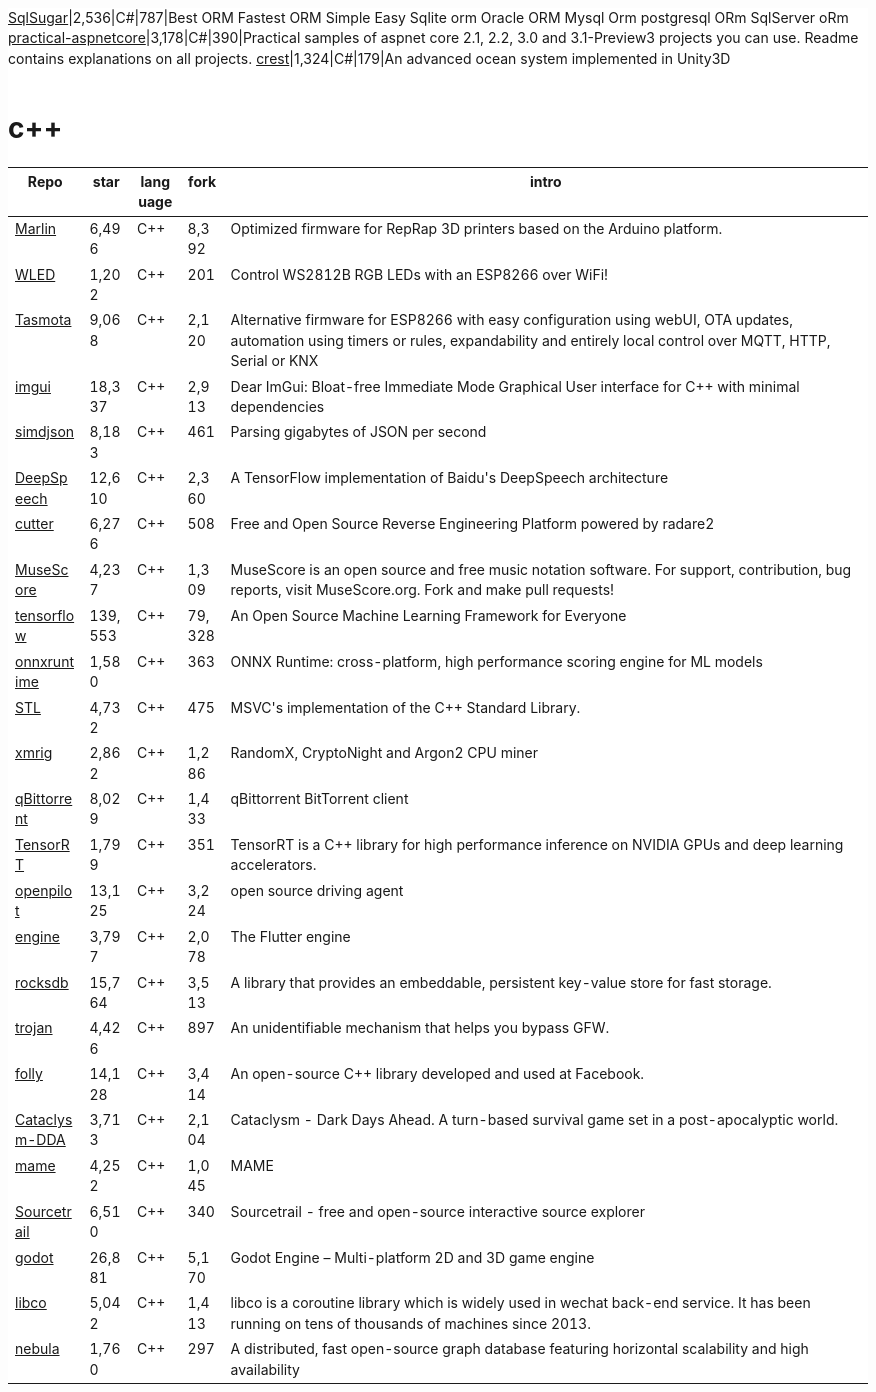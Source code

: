 [SqlSugar](https://github.com/sunkaixuan/SqlSugar)|2,536|C#|787|Best ORM Fastest ORM Simple Easy Sqlite orm Oracle ORM Mysql Orm postgresql ORm SqlServer oRm
[practical-aspnetcore](https://github.com/dodyg/practical-aspnetcore)|3,178|C#|390|Practical samples of aspnet core 2.1, 2.2, 3.0 and 3.1-Preview3 projects you can use. Readme contains explanations on all projects.
[crest](https://github.com/crest-ocean/crest)|1,324|C#|179|An advanced ocean system implemented in Unity3D


# c++

Repo|star|language|fork|intro
-|-|-|-|-
[Marlin](https://github.com/MarlinFirmware/Marlin)|6,496|C++|8,392|Optimized firmware for RepRap 3D printers based on the Arduino platform.
[WLED](https://github.com/Aircoookie/WLED)|1,202|C++|201|Control WS2812B RGB LEDs with an ESP8266 over WiFi!
[Tasmota](https://github.com/arendst/Tasmota)|9,068|C++|2,120|Alternative firmware for ESP8266 with easy configuration using webUI, OTA updates, automation using timers or rules, expandability and entirely local control over MQTT, HTTP, Serial or KNX
[imgui](https://github.com/ocornut/imgui)|18,337|C++|2,913|Dear ImGui: Bloat-free Immediate Mode Graphical User interface for C++ with minimal dependencies
[simdjson](https://github.com/lemire/simdjson)|8,183|C++|461|Parsing gigabytes of JSON per second
[DeepSpeech](https://github.com/mozilla/DeepSpeech)|12,610|C++|2,360|A TensorFlow implementation of Baidu's DeepSpeech architecture
[cutter](https://github.com/radareorg/cutter)|6,276|C++|508|Free and Open Source Reverse Engineering Platform powered by radare2
[MuseScore](https://github.com/musescore/MuseScore)|4,237|C++|1,309|MuseScore is an open source and free music notation software. For support, contribution, bug reports, visit MuseScore.org. Fork and make pull requests!
[tensorflow](https://github.com/tensorflow/tensorflow)|139,553|C++|79,328|An Open Source Machine Learning Framework for Everyone
[onnxruntime](https://github.com/microsoft/onnxruntime)|1,580|C++|363|ONNX Runtime: cross-platform, high performance scoring engine for ML models
[STL](https://github.com/microsoft/STL)|4,732|C++|475|MSVC's implementation of the C++ Standard Library.
[xmrig](https://github.com/xmrig/xmrig)|2,862|C++|1,286|RandomX, CryptoNight and Argon2 CPU miner
[qBittorrent](https://github.com/qbittorrent/qBittorrent)|8,029|C++|1,433|qBittorrent BitTorrent client
[TensorRT](https://github.com/NVIDIA/TensorRT)|1,799|C++|351|TensorRT is a C++ library for high performance inference on NVIDIA GPUs and deep learning accelerators.
[openpilot](https://github.com/commaai/openpilot)|13,125|C++|3,224|open source driving agent
[engine](https://github.com/flutter/engine)|3,797|C++|2,078|The Flutter engine
[rocksdb](https://github.com/facebook/rocksdb)|15,764|C++|3,513|A library that provides an embeddable, persistent key-value store for fast storage.
[trojan](https://github.com/trojan-gfw/trojan)|4,426|C++|897|An unidentifiable mechanism that helps you bypass GFW.
[folly](https://github.com/facebook/folly)|14,128|C++|3,414|An open-source C++ library developed and used at Facebook.
[Cataclysm-DDA](https://github.com/CleverRaven/Cataclysm-DDA)|3,713|C++|2,104|Cataclysm - Dark Days Ahead. A turn-based survival game set in a post-apocalyptic world.
[mame](https://github.com/mamedev/mame)|4,252|C++|1,045|MAME
[Sourcetrail](https://github.com/CoatiSoftware/Sourcetrail)|6,510|C++|340|Sourcetrail - free and open-source interactive source explorer
[godot](https://github.com/godotengine/godot)|26,881|C++|5,170|Godot Engine – Multi-platform 2D and 3D game engine
[libco](https://github.com/Tencent/libco)|5,042|C++|1,413|libco is a coroutine library which is widely used in wechat back-end service. It has been running on tens of thousands of machines since 2013.
[nebula](https://github.com/vesoft-inc/nebula)|1,760|C++|297|A distributed, fast open-source graph database featuring horizontal scalability and high availability
